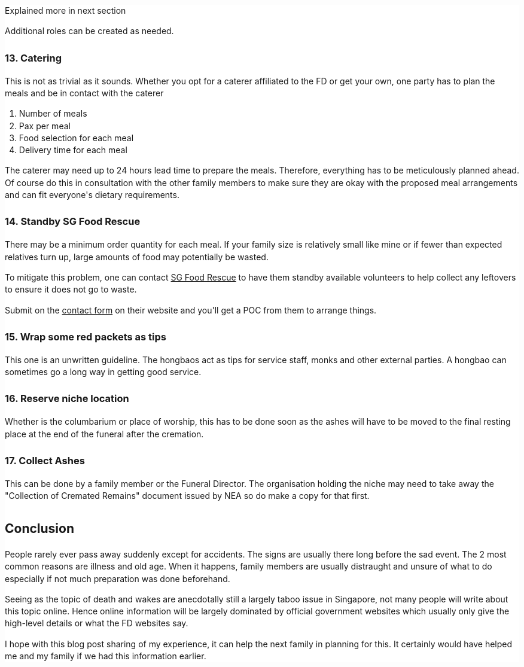 Explained more in next section

Additional roles can be created as needed.

### 13. Catering

This is not as trivial as it sounds. Whether you opt for a caterer affiliated to the FD or get your own, one party has to plan the meals and be in contact with the caterer

1. Number of meals
2. Pax per meal
3. Food selection for each meal
4. Delivery time for each meal

The caterer may need up to 24 hours lead time to prepare the meals. Therefore, everything has to be meticulously planned ahead. Of course do this in consultation with the other family members to make sure they are okay with the proposed meal arrangements and can fit everyone's dietary requirements.

### 14. Standby SG Food Rescue

There may be a minimum order quantity for each meal. If your family size is relatively small like mine or if fewer than expected relatives turn up, large amounts of food may potentially be wasted.

To mitigate this problem, one can contact [SG Food Rescue](https://sgfoodrescue.wordpress.com/) to have them standby available volunteers to help collect any leftovers to ensure it does not go to waste.

Submit on the [contact form](https://sgfoodrescue.wordpress.com/contact-us/) on their website and you'll get a POC from them to arrange things.

### 15. Wrap some red packets as tips

This one is an unwritten guideline. The hongbaos act as tips for service staff, monks and other external parties. A hongbao can sometimes go a long way in getting good service.

### 16. Reserve niche location

Whether is the columbarium or place of worship, this has to be done soon as the ashes will have to be moved to the final resting place at the end of the funeral after the cremation.

### 17. Collect Ashes

This can be done by a family member or the Funeral Director. The organisation holding the niche may need to take away the "Collection of Cremated Remains" document issued by NEA so do make a copy for that first.

## Conclusion 

People rarely ever pass away suddenly except for accidents. The signs are usually there long before the sad event. The 2 most common reasons are illness and old age. When it happens, family members are usually distraught and unsure of what to do especially if not much preparation was done beforehand.

Seeing as the topic of death and wakes are anecdotally still a largely taboo issue in Singapore, not many people will write about this topic online. Hence online information will be largely dominated by official government websites which usually only give the high-level details or what the FD websites say.

I hope with this blog post sharing of my experience, it can help the next family in planning for this. It certainly would have helped me and my family if we had this information earlier.
